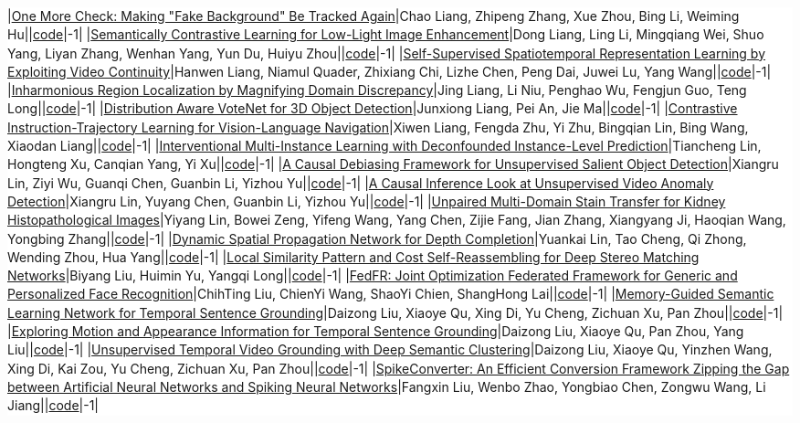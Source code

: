 |[One More Check: Making "Fake Background" Be Tracked Again](https://ojs.aaai.org/index.php/AAAI/article/view/20045)|Chao Liang, Zhipeng Zhang, Xue Zhou, Bing Li, Weiming Hu||[code](https://paperswithcode.com/search?q_meta=&q_type=&q=One+More+Check:+Making+"Fake+Background"+Be+Tracked+Again)|-1|
|[Semantically Contrastive Learning for Low-Light Image Enhancement](https://ojs.aaai.org/index.php/AAAI/article/view/20046)|Dong Liang, Ling Li, Mingqiang Wei, Shuo Yang, Liyan Zhang, Wenhan Yang, Yun Du, Huiyu Zhou||[code](https://paperswithcode.com/search?q_meta=&q_type=&q=Semantically+Contrastive+Learning+for+Low-Light+Image+Enhancement)|-1|
|[Self-Supervised Spatiotemporal Representation Learning by Exploiting Video Continuity](https://ojs.aaai.org/index.php/AAAI/article/view/20047)|Hanwen Liang, Niamul Quader, Zhixiang Chi, Lizhe Chen, Peng Dai, Juwei Lu, Yang Wang||[code](https://paperswithcode.com/search?q_meta=&q_type=&q=Self-Supervised+Spatiotemporal+Representation+Learning+by+Exploiting+Video+Continuity)|-1|
|[Inharmonious Region Localization by Magnifying Domain Discrepancy](https://ojs.aaai.org/index.php/AAAI/article/view/20048)|Jing Liang, Li Niu, Penghao Wu, Fengjun Guo, Teng Long||[code](https://paperswithcode.com/search?q_meta=&q_type=&q=Inharmonious+Region+Localization+by+Magnifying+Domain+Discrepancy)|-1|
|[Distribution Aware VoteNet for 3D Object Detection](https://ojs.aaai.org/index.php/AAAI/article/view/20049)|Junxiong Liang, Pei An, Jie Ma||[code](https://paperswithcode.com/search?q_meta=&q_type=&q=Distribution+Aware+VoteNet+for+3D+Object+Detection)|-1|
|[Contrastive Instruction-Trajectory Learning for Vision-Language Navigation](https://ojs.aaai.org/index.php/AAAI/article/view/20050)|Xiwen Liang, Fengda Zhu, Yi Zhu, Bingqian Lin, Bing Wang, Xiaodan Liang||[code](https://paperswithcode.com/search?q_meta=&q_type=&q=Contrastive+Instruction-Trajectory+Learning+for+Vision-Language+Navigation)|-1|
|[Interventional Multi-Instance Learning with Deconfounded Instance-Level Prediction](https://ojs.aaai.org/index.php/AAAI/article/view/20051)|Tiancheng Lin, Hongteng Xu, Canqian Yang, Yi Xu||[code](https://paperswithcode.com/search?q_meta=&q_type=&q=Interventional+Multi-Instance+Learning+with+Deconfounded+Instance-Level+Prediction)|-1|
|[A Causal Debiasing Framework for Unsupervised Salient Object Detection](https://ojs.aaai.org/index.php/AAAI/article/view/20052)|Xiangru Lin, Ziyi Wu, Guanqi Chen, Guanbin Li, Yizhou Yu||[code](https://paperswithcode.com/search?q_meta=&q_type=&q=A+Causal+Debiasing+Framework+for+Unsupervised+Salient+Object+Detection)|-1|
|[A Causal Inference Look at Unsupervised Video Anomaly Detection](https://ojs.aaai.org/index.php/AAAI/article/view/20053)|Xiangru Lin, Yuyang Chen, Guanbin Li, Yizhou Yu||[code](https://paperswithcode.com/search?q_meta=&q_type=&q=A+Causal+Inference+Look+at+Unsupervised+Video+Anomaly+Detection)|-1|
|[Unpaired Multi-Domain Stain Transfer for Kidney Histopathological Images](https://ojs.aaai.org/index.php/AAAI/article/view/20054)|Yiyang Lin, Bowei Zeng, Yifeng Wang, Yang Chen, Zijie Fang, Jian Zhang, Xiangyang Ji, Haoqian Wang, Yongbing Zhang||[code](https://paperswithcode.com/search?q_meta=&q_type=&q=Unpaired+Multi-Domain+Stain+Transfer+for+Kidney+Histopathological+Images)|-1|
|[Dynamic Spatial Propagation Network for Depth Completion](https://ojs.aaai.org/index.php/AAAI/article/view/20055)|Yuankai Lin, Tao Cheng, Qi Zhong, Wending Zhou, Hua Yang||[code](https://paperswithcode.com/search?q_meta=&q_type=&q=Dynamic+Spatial+Propagation+Network+for+Depth+Completion)|-1|
|[Local Similarity Pattern and Cost Self-Reassembling for Deep Stereo Matching Networks](https://ojs.aaai.org/index.php/AAAI/article/view/20056)|Biyang Liu, Huimin Yu, Yangqi Long||[code](https://paperswithcode.com/search?q_meta=&q_type=&q=Local+Similarity+Pattern+and+Cost+Self-Reassembling+for+Deep+Stereo+Matching+Networks)|-1|
|[FedFR: Joint Optimization Federated Framework for Generic and Personalized Face Recognition](https://ojs.aaai.org/index.php/AAAI/article/view/20057)|ChihTing Liu, ChienYi Wang, ShaoYi Chien, ShangHong Lai||[code](https://paperswithcode.com/search?q_meta=&q_type=&q=FedFR:+Joint+Optimization+Federated+Framework+for+Generic+and+Personalized+Face+Recognition)|-1|
|[Memory-Guided Semantic Learning Network for Temporal Sentence Grounding](https://ojs.aaai.org/index.php/AAAI/article/view/20058)|Daizong Liu, Xiaoye Qu, Xing Di, Yu Cheng, Zichuan Xu, Pan Zhou||[code](https://paperswithcode.com/search?q_meta=&q_type=&q=Memory-Guided+Semantic+Learning+Network+for+Temporal+Sentence+Grounding)|-1|
|[Exploring Motion and Appearance Information for Temporal Sentence Grounding](https://ojs.aaai.org/index.php/AAAI/article/view/20059)|Daizong Liu, Xiaoye Qu, Pan Zhou, Yang Liu||[code](https://paperswithcode.com/search?q_meta=&q_type=&q=Exploring+Motion+and+Appearance+Information+for+Temporal+Sentence+Grounding)|-1|
|[Unsupervised Temporal Video Grounding with Deep Semantic Clustering](https://ojs.aaai.org/index.php/AAAI/article/view/20060)|Daizong Liu, Xiaoye Qu, Yinzhen Wang, Xing Di, Kai Zou, Yu Cheng, Zichuan Xu, Pan Zhou||[code](https://paperswithcode.com/search?q_meta=&q_type=&q=Unsupervised+Temporal+Video+Grounding+with+Deep+Semantic+Clustering)|-1|
|[SpikeConverter: An Efficient Conversion Framework Zipping the Gap between Artificial Neural Networks and Spiking Neural Networks](https://ojs.aaai.org/index.php/AAAI/article/view/20061)|Fangxin Liu, Wenbo Zhao, Yongbiao Chen, Zongwu Wang, Li Jiang||[code](https://paperswithcode.com/search?q_meta=&q_type=&q=SpikeConverter:+An+Efficient+Conversion+Framework+Zipping+the+Gap+between+Artificial+Neural+Networks+and+Spiking+Neural+Networks)|-1|